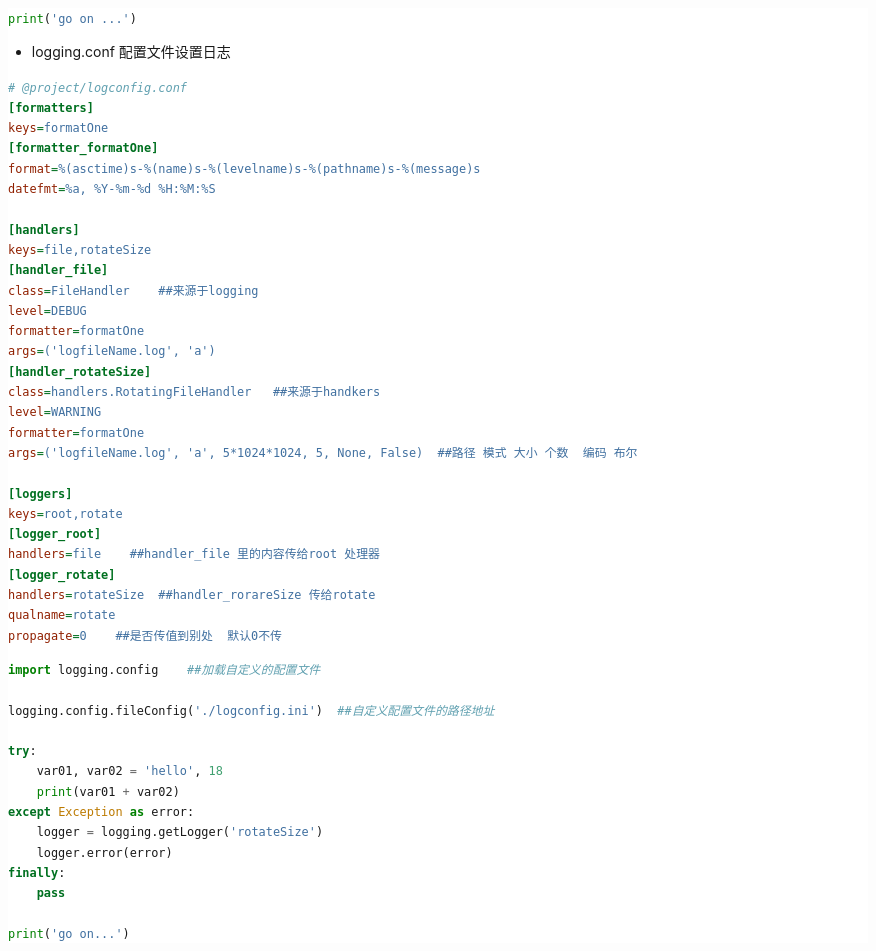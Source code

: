 ```python
print('go on ...')
```



- logging.conf 配置文件设置日志

```ini
# @project/logconfig.conf
[formatters]
keys=formatOne
[formatter_formatOne]
format=%(asctime)s-%(name)s-%(levelname)s-%(pathname)s-%(message)s
datefmt=%a, %Y-%m-%d %H:%M:%S

[handlers]
keys=file,rotateSize
[handler_file]
class=FileHandler    ##来源于logging
level=DEBUG
formatter=formatOne
args=('logfileName.log', 'a')
[handler_rotateSize]
class=handlers.RotatingFileHandler   ##来源于handkers
level=WARNING
formatter=formatOne
args=('logfileName.log', 'a', 5*1024*1024, 5, None, False)  ##路径 模式 大小 个数  编码 布尔

[loggers]
keys=root,rotate
[logger_root]
handlers=file    ##handler_file 里的内容传给root 处理器
[logger_rotate]
handlers=rotateSize  ##handler_rorareSize 传给rotate
qualname=rotate
propagate=0    ##是否传值到别处  默认0不传
```

```python
import logging.config    ##加载自定义的配置文件

logging.config.fileConfig('./logconfig.ini')  ##自定义配置文件的路径地址

try:
    var01, var02 = 'hello', 18
    print(var01 + var02)
except Exception as error:
    logger = logging.getLogger('rotateSize')
    logger.error(error)
finally:
    pass

print('go on...')
```

